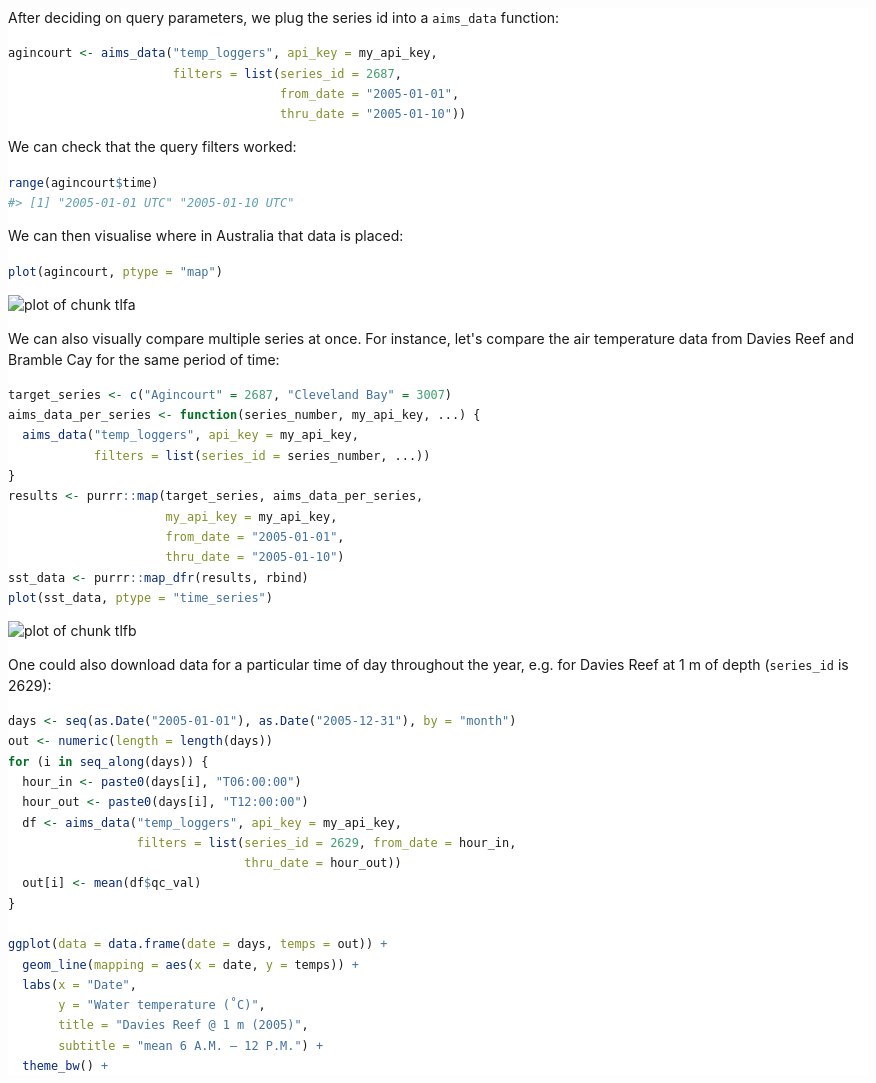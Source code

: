 After deciding on query parameters, we plug the series id into a `aims_data` function:


```r
agincourt <- aims_data("temp_loggers", api_key = my_api_key,
                       filters = list(series_id = 2687,
                                      from_date = "2005-01-01",
                                      thru_date = "2005-01-10"))
```

We can check that the query filters worked:


```r
range(agincourt$time)
#> [1] "2005-01-01 UTC" "2005-01-10 UTC"
```

We can then visualise where in Australia that data is placed:


```r
plot(agincourt, ptype = "map")
```

<img src="vignette-fig-tlfa-1.png" title="plot of chunk tlfa" alt="plot of chunk tlfa" width="100%" />

We can also visually compare multiple series at once. For instance, let's
compare the air temperature data from Davies Reef and Bramble Cay for the
same period of time:


```r
target_series <- c("Agincourt" = 2687, "Cleveland Bay" = 3007)
aims_data_per_series <- function(series_number, my_api_key, ...) {
  aims_data("temp_loggers", api_key = my_api_key,
            filters = list(series_id = series_number, ...))
}
results <- purrr::map(target_series, aims_data_per_series,
                      my_api_key = my_api_key,
                      from_date = "2005-01-01",
                      thru_date = "2005-01-10")
sst_data <- purrr::map_dfr(results, rbind)
plot(sst_data, ptype = "time_series")
```

<img src="vignette-fig-tlfb-1.png" title="plot of chunk tlfb" alt="plot of chunk tlfb" width="100%" />

One could also download data for a particular time of day throughout
the year, e.g. for Davies Reef at 1 m of depth (`series_id` is 2629):


```r
days <- seq(as.Date("2005-01-01"), as.Date("2005-12-31"), by = "month")
out <- numeric(length = length(days))
for (i in seq_along(days)) {
  hour_in <- paste0(days[i], "T06:00:00")
  hour_out <- paste0(days[i], "T12:00:00")
  df <- aims_data("temp_loggers", api_key = my_api_key,
                  filters = list(series_id = 2629, from_date = hour_in,
                                 thru_date = hour_out))
  out[i] <- mean(df$qc_val)
}

ggplot(data = data.frame(date = days, temps = out)) +
  geom_line(mapping = aes(x = date, y = temps)) +
  labs(x = "Date",
       y = "Water temperature (˚C)",
       title = "Davies Reef @ 1 m (2005)",
       subtitle = "mean 6 A.M. – 12 P.M.") +
  theme_bw() +
```

[0]: https://www.aims.gov.au/
[1]: https://open-aims.github.io/data-platform/
[2]: https://apps.aims.gov.au/metadata/view/0887cb5b-b443-4e08-a169-038208109466
[3]: https://apps.aims.gov.au/metadata/view/4a12a8c0-c573-11dc-b99b-00008a07204e 
[4]: https://open-aims.github.io/data-platform/key-request
[35]: https://docs.ropensci.org/dataaimsr/articles/
[6]: https://en.wikipedia.org/wiki/SS_Yongala
[1]: https://open-aims.github.io/data-platform/
[4]: https://ropensci.github.io/dataaimsr/articles/
[2]: https://apps.aims.gov.au/metadata/view/0887cb5b-b443-4e08-a169-038208109466
[3]: https://apps.aims.gov.au/metadata/view/4a12a8c0-c573-11dc-b99b-00008a07204e 
[0]: https://www.aims.gov.au/
[1]: https://open-aims.github.io/data-platform/
[2]: https://apps.aims.gov.au/metadata/view/0887cb5b-b443-4e08-a169-038208109466
[3]: https://apps.aims.gov.au/metadata/view/4a12a8c0-c573-11dc-b99b-00008a07204e 
[4]: https://open-aims.github.io/data-platform/key-request
[35]: https://docs.ropensci.org/dataaimsr/articles/
[6]: https://en.wikipedia.org/wiki/SS_Yongala
[0]: https://www.aims.gov.au/
[1]: https://open-aims.github.io/data-platform/key-request
[2]: https://doi.org/10.25845/5c09bf93f315d
[3]: https://doi.org/10.25845/5b4eb0f9bb848
[4]: https://ropensci.github.io/dataaimsr/articles/
[5]: https://open-aims.github.io/data-platform/
[1]: https://ropensci.github.io/dataaimsr/articles/navigating.html
[2]: https://open-aims.github.io/data-platform/key-request
[3]: https://doi.org/10.25845/5b4eb0f9bb848
[4]: https://doi.org/10.25845/5c09bf93f315d
[5]: https://open-aims.github.io/data-platform
[6]: https://apps.aims.gov.au/metadata/view/4a12a8c0-c573-11dc-b99b-00008a07204e
[1]: https://ropensci.github.io/dataaimsr/articles/navigating.html
[2]: https://open-aims.github.io/data-platform/key-request
[3]: https://doi.org/10.25845/5c09bf93f315d
[4]: https://doi.org/10.25845/5b4eb0f9bb848
[5]: https://open-aims.github.io/data-platform
[6]: https://apps.aims.gov.au/metadata/view/5fc91100-4ade-11dc-8f56-00008a07204e